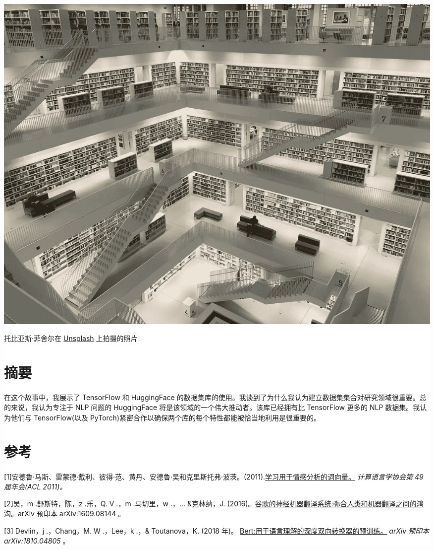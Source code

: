 ![](img/9ee10d34aec537faf5a52cc8a4455ca5.png)

托比亚斯·菲舍尔在 [Unsplash](https://unsplash.com/s/photos/database?utm_source=unsplash&utm_medium=referral&utm_content=creditCopyText) 上拍摄的照片

# 摘要

在这个故事中，我展示了 TensorFlow 和 HuggingFace 的数据集库的使用。我谈到了为什么我认为建立数据集集合对研究领域很重要。总的来说，我认为专注于 NLP 问题的 HuggingFace 将是该领域的一个伟大推动者。该库已经拥有比 TensorFlow 更多的 NLP 数据集。我认为他们与 TensorFlow(以及 PyTorch)紧密合作以确保两个库的每个特性都能被恰当地利用是很重要的。

# 参考

[1]安德鲁·马斯、雷蒙德·戴利、彼得·范、黄丹、安德鲁·吴和克里斯托弗·波茨。(2011).[学习用于情感分析的词向量。](http://ai.stanford.edu/~amaas/papers/wvSent_acl2011.pdf) *计算语言学协会第 49 届年会(ACL 2011)。*

[2]吴，m .舒斯特，陈，z .乐，Q. V .，m .马切里，w .，… &克林纳，J. (2016)。[谷歌的神经机器翻译系统:弥合人类和机器翻译之间的鸿沟。](https://arxiv.org/abs/1609.08144)arXiv 预印本 arXiv:1609.08144 。

[3] Devlin，j .，Chang，M. W .，Lee，k .，& Toutanova，K. (2018 年)。 [Bert:用于语言理解的深度双向转换器的预训练。](https://arxiv.org/abs/1810.04805) *arXiv 预印本 arXiv:1810.04805* 。